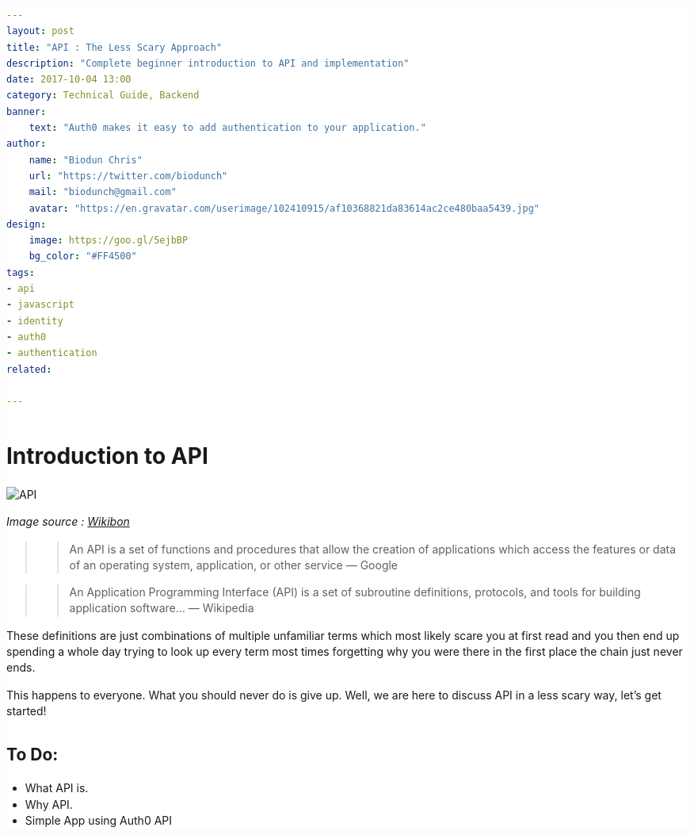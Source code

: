 ```yaml
---
layout: post
title: "API : The Less Scary Approach"
description: "Complete beginner introduction to API and implementation"
date: 2017-10-04 13:00
category: Technical Guide, Backend
banner:
    text: "Auth0 makes it easy to add authentication to your application."
author:
    name: "Biodun Chris"
    url: "https://twitter.com/biodunch"
    mail: "biodunch@gmail.com"
    avatar: "https://en.gravatar.com/userimage/102410915/af10368821da83614ac2ce480baa5439.jpg"
design:
    image: https://goo.gl/5ejbBP
    bg_color: "#FF4500"
tags:
- api
- javascript
- identity
- auth0
- authentication
related:

---
```


# Introduction to API

![API](https://cdn-images-1.medium.com/max/2000/1*w3FVjskCNAY1vNCMu936Sw.gif)

_Image source : [Wikibon](http://wikibon.org/blog/cloud-api-standards/)_
> > An API is a set of functions and procedures that allow the creation of applications which access the features or data of an operating system, application, or other service
— Google

> > An Application Programming Interface (API) is a set of subroutine definitions, protocols, and tools for building application software…
— Wikipedia

These definitions are just combinations of multiple unfamiliar terms which most likely scare you at first read and you then end up spending a whole day trying to look up every term most times forgetting why you were there in the first place the chain just never ends.

This happens to everyone. What you should never do is give up. Well, we are here to discuss API in a less scary way, let’s get started!

## To Do:
* What API is.
* Why API.
* Simple App using Auth0 API
